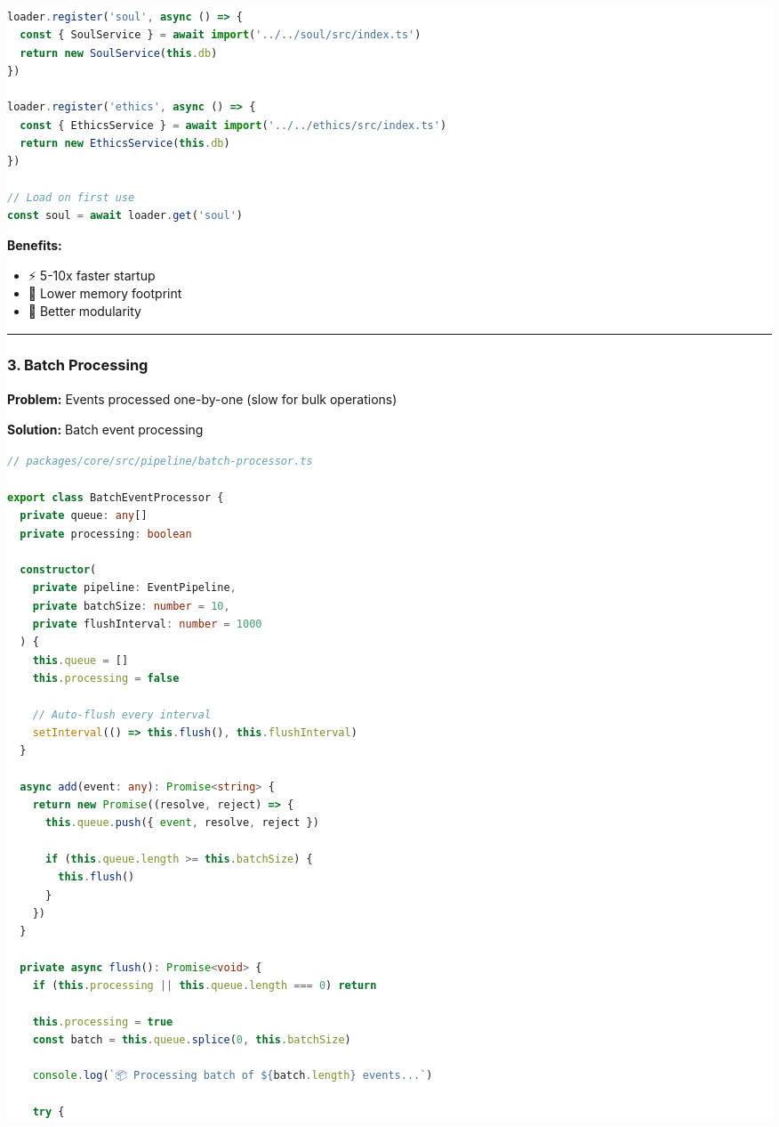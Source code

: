 ```typescript
loader.register('soul', async () => {
  const { SoulService } = await import('../../soul/src/index.ts')
  return new SoulService(this.db)
})

loader.register('ethics', async () => {
  const { EthicsService } = await import('../../ethics/src/index.ts')
  return new EthicsService(this.db)
})

// Load on first use
const soul = await loader.get('soul')
```

**Benefits:**
- ⚡ 5-10x faster startup
- 💾 Lower memory footprint
- 🔧 Better modularity

---

### 3. Batch Processing

**Problem:** Events processed one-by-one (slow for bulk operations)

**Solution:** Batch event processing

```typescript
// packages/core/src/pipeline/batch-processor.ts

export class BatchEventProcessor {
  private queue: any[]
  private processing: boolean
  
  constructor(
    private pipeline: EventPipeline,
    private batchSize: number = 10,
    private flushInterval: number = 1000
  ) {
    this.queue = []
    this.processing = false
    
    // Auto-flush every interval
    setInterval(() => this.flush(), this.flushInterval)
  }
  
  async add(event: any): Promise<string> {
    return new Promise((resolve, reject) => {
      this.queue.push({ event, resolve, reject })
      
      if (this.queue.length >= this.batchSize) {
        this.flush()
      }
    })
  }
  
  private async flush(): Promise<void> {
    if (this.processing || this.queue.length === 0) return
    
    this.processing = true
    const batch = this.queue.splice(0, this.batchSize)
    
    console.log(`📦 Processing batch of ${batch.length} events...`)
    
    try {
```